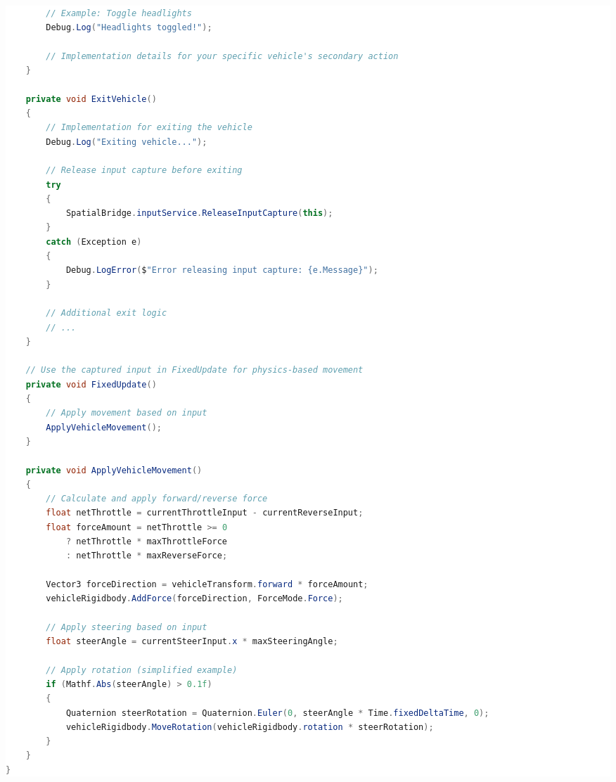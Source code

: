 ```csharp
        // Example: Toggle headlights
        Debug.Log("Headlights toggled!");
        
        // Implementation details for your specific vehicle's secondary action
    }
    
    private void ExitVehicle()
    {
        // Implementation for exiting the vehicle
        Debug.Log("Exiting vehicle...");
        
        // Release input capture before exiting
        try
        {
            SpatialBridge.inputService.ReleaseInputCapture(this);
        }
        catch (Exception e)
        {
            Debug.LogError($"Error releasing input capture: {e.Message}");
        }
        
        // Additional exit logic
        // ...
    }
    
    // Use the captured input in FixedUpdate for physics-based movement
    private void FixedUpdate()
    {
        // Apply movement based on input
        ApplyVehicleMovement();
    }
    
    private void ApplyVehicleMovement()
    {
        // Calculate and apply forward/reverse force
        float netThrottle = currentThrottleInput - currentReverseInput;
        float forceAmount = netThrottle >= 0 
            ? netThrottle * maxThrottleForce 
            : netThrottle * maxReverseForce;
            
        Vector3 forceDirection = vehicleTransform.forward * forceAmount;
        vehicleRigidbody.AddForce(forceDirection, ForceMode.Force);
        
        // Apply steering based on input
        float steerAngle = currentSteerInput.x * maxSteeringAngle;
        
        // Apply rotation (simplified example)
        if (Mathf.Abs(steerAngle) > 0.1f)
        {
            Quaternion steerRotation = Quaternion.Euler(0, steerAngle * Time.fixedDeltaTime, 0);
            vehicleRigidbody.MoveRotation(vehicleRigidbody.rotation * steerRotation);
        }
    }
}
```
